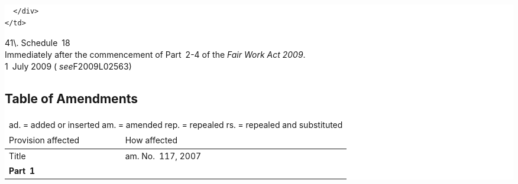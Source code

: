       </div>
    </td>
  </tr>
</thead>
<tr>
  <td>
    <div>
      41\. Schedule 18
    </div>
  </td>
  <td>
    <div>
      Immediately after the commencement of Part 2-4 of the
        <i>Fair Work Act 2009</i>.
    </div>
  </td>
  <td>
    <div>
      1 July 2009 (
        <i>see</i>F2009L02563)
    </div>
  </td>
</tr></table>

## Table of Amendments

<table>
<colgroup>
  <col width="34%">
  <col width="66%">
</colgroup>

<thead>
  <tr>
    <td colspan="2">
      <div>ad. = added or inserted am. = amended rep. = repealed rs. = repealed and substituted</div>
    </td>
  </tr>
  <tr>
    <td>
      <div>Provision affected</div>
    </td>
    <td>
      <div>How affected</div>
    </td>
  </tr>
</thead>
<tr>
  <td>
    <div>Title</div>
  </td>
  <td>
    <div>am. No. 117, 2007</div>
  </td>
</tr>
<tr>
  <td>
    <div><b>Part 1</b></div>
  </td>
  <td>
    <div></div>
  </td>
</tr>
<tr>